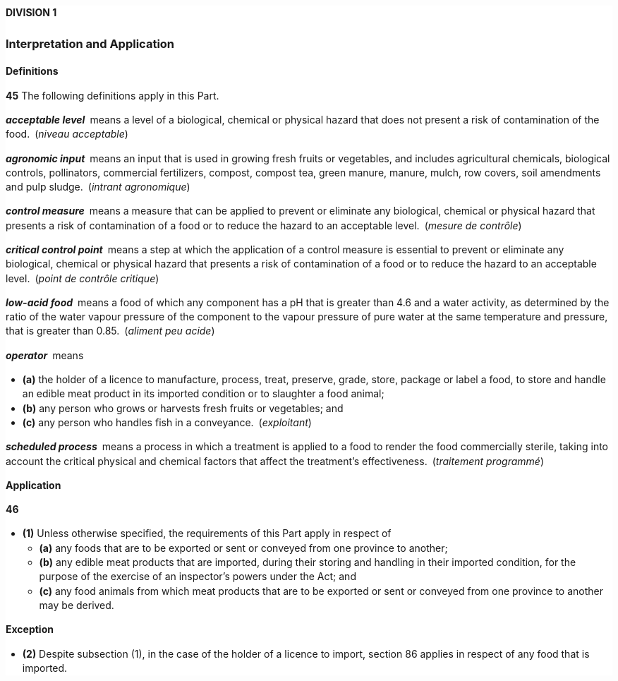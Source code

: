 

**DIVISION 1** 
### Interpretation and Application



**Definitions**

**45** The following definitions apply in this Part.

***acceptable level*** means a level of a biological, chemical or physical hazard that does not present a risk of contamination of the food. (*niveau acceptable*)

***agronomic input*** means an input that is used in growing fresh fruits or vegetables, and includes agricultural chemicals, biological controls, pollinators, commercial fertilizers, compost, compost tea, green manure, manure, mulch, row covers, soil amendments and pulp sludge. (*intrant agronomique*)

***control measure*** means a measure that can be applied to prevent or eliminate any biological, chemical or physical hazard that presents a risk of contamination of a food or to reduce the hazard to an acceptable level. (*mesure de contrôle*) 

***critical control point*** means a step at which the application of a control measure is essential to prevent or eliminate any biological, chemical or physical hazard that presents a risk of contamination of a food or to reduce the hazard to an acceptable level. (*point de contrôle critique*)

***low-acid food*** means a food of which any component has a pH that is greater than 4.6 and a water activity, as determined by the ratio of the water vapour pressure of the component to the vapour pressure of pure water at the same temperature and pressure, that is greater than 0.85. (*aliment peu acide*)

***operator*** means
- **(a)** the holder of a licence to manufacture, process, treat, preserve, grade, store, package or label a food, to store and handle an edible meat product in its imported condition or to slaughter a food animal;
- **(b)** any person who grows or harvests fresh fruits or vegetables; and
- **(c)** any person who handles fish in a conveyance. (*exploitant*)

***scheduled process*** means a process in which a treatment is applied to a food to render the food commercially sterile, taking into account the critical physical and chemical factors that affect the treatment’s effectiveness. (*traitement programmé*)




**Application**

**46** 

- **(1)** Unless otherwise specified, the requirements of this Part apply in respect of
	- **(a)** any foods that are to be exported or sent or conveyed from one province to another;
	- **(b)** any edible meat products that are imported, during their storing and handling in their imported condition, for the purpose of the exercise of an inspector’s powers under the Act; and
	- **(c)** any food animals from which meat products that are to be exported or sent or conveyed from one province to another may be derived.

**Exception**

- **(2)** Despite subsection (1), in the case of the holder of a licence to import, section 86 applies in respect of any food that is imported.
